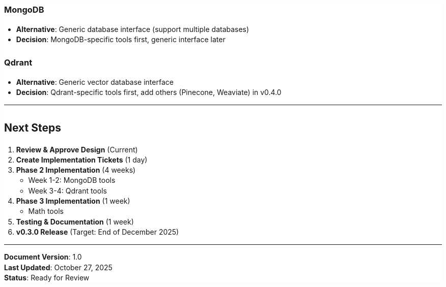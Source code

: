 ### MongoDB
- **Alternative**: Generic database interface (support multiple databases)
- **Decision**: MongoDB-specific tools first, generic interface later

### Qdrant
- **Alternative**: Generic vector database interface
- **Decision**: Qdrant-specific tools first, add others (Pinecone, Weaviate) in v0.4.0

---

## Next Steps

1. **Review & Approve Design** (Current)
2. **Create Implementation Tickets** (1 day)
3. **Phase 2 Implementation** (4 weeks)
   - Week 1-2: MongoDB tools
   - Week 3-4: Qdrant tools
4. **Phase 3 Implementation** (1 week)
   - Math tools
5. **Testing & Documentation** (1 week)
6. **v0.3.0 Release** (Target: End of December 2025)

---

**Document Version**: 1.0  
**Last Updated**: October 27, 2025  
**Status**: Ready for Review
